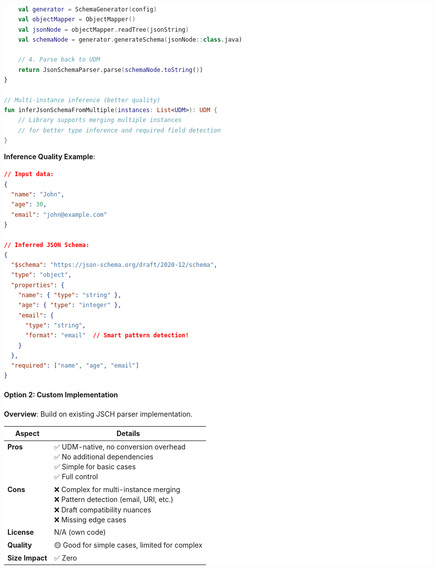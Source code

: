 ```kotlin
    val generator = SchemaGenerator(config)
    val objectMapper = ObjectMapper()
    val jsonNode = objectMapper.readTree(jsonString)
    val schemaNode = generator.generateSchema(jsonNode::class.java)

    // 4. Parse back to UDM
    return JsonSchemaParser.parse(schemaNode.toString())
}

// Multi-instance inference (better quality)
fun inferJsonSchemaFromMultiple(instances: List<UDM>): UDM {
    // Library supports merging multiple instances
    // for better type inference and required field detection
}
```

**Inference Quality Example**:

```json
// Input data:
{
  "name": "John",
  "age": 30,
  "email": "john@example.com"
}

// Inferred JSON Schema:
{
  "$schema": "https://json-schema.org/draft/2020-12/schema",
  "type": "object",
  "properties": {
    "name": { "type": "string" },
    "age": { "type": "integer" },
    "email": {
      "type": "string",
      "format": "email"  // Smart pattern detection!
    }
  },
  "required": ["name", "age", "email"]
}
```

#### Option 2: Custom Implementation

**Overview**: Build on existing JSCH parser implementation.

| Aspect | Details |
|--------|---------|
| **Pros** | ✅ UDM-native, no conversion overhead<br>✅ No additional dependencies<br>✅ Simple for basic cases<br>✅ Full control |
| **Cons** | ❌ Complex for multi-instance merging<br>❌ Pattern detection (email, URI, etc.)<br>❌ Draft compatibility nuances<br>❌ Missing edge cases |
| **License** | N/A (own code) |
| **Quality** | 🟡 Good for simple cases, limited for complex |
| **Size Impact** | ✅ Zero |
